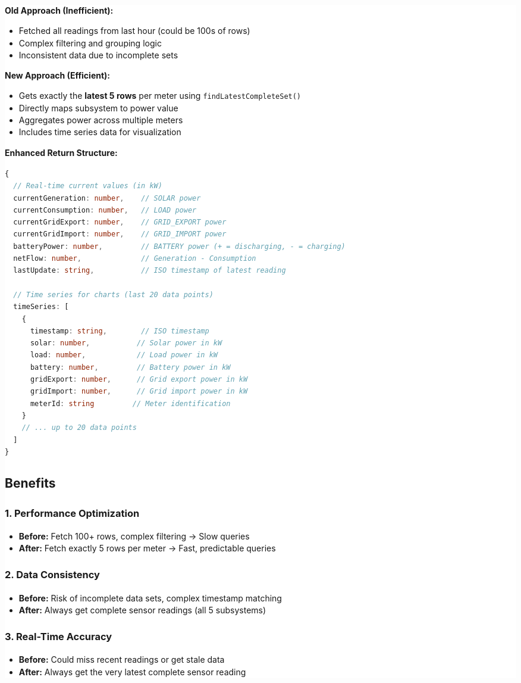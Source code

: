 **Old Approach (Inefficient):**
- Fetched all readings from last hour (could be 100s of rows)
- Complex filtering and grouping logic
- Inconsistent data due to incomplete sets

**New Approach (Efficient):**
- Gets exactly the **latest 5 rows** per meter using `findLatestCompleteSet()`
- Directly maps subsystem to power value
- Aggregates power across multiple meters
- Includes time series data for visualization

**Enhanced Return Structure:**
```typescript
{
  // Real-time current values (in kW)
  currentGeneration: number,    // SOLAR power
  currentConsumption: number,   // LOAD power  
  currentGridExport: number,    // GRID_EXPORT power
  currentGridImport: number,    // GRID_IMPORT power
  batteryPower: number,         // BATTERY power (+ = discharging, - = charging)
  netFlow: number,              // Generation - Consumption
  lastUpdate: string,           // ISO timestamp of latest reading
  
  // Time series for charts (last 20 data points)
  timeSeries: [
    {
      timestamp: string,        // ISO timestamp
      solar: number,           // Solar power in kW
      load: number,            // Load power in kW
      battery: number,         // Battery power in kW
      gridExport: number,      // Grid export power in kW
      gridImport: number,      // Grid import power in kW
      meterId: string         // Meter identification
    }
    // ... up to 20 data points
  ]
}
```

## Benefits

### 1. **Performance Optimization**
- **Before:** Fetch 100+ rows, complex filtering → Slow queries
- **After:** Fetch exactly 5 rows per meter → Fast, predictable queries

### 2. **Data Consistency** 
- **Before:** Risk of incomplete data sets, complex timestamp matching
- **After:** Always get complete sensor readings (all 5 subsystems)

### 3. **Real-Time Accuracy**
- **Before:** Could miss recent readings or get stale data
- **After:** Always get the very latest complete sensor reading
